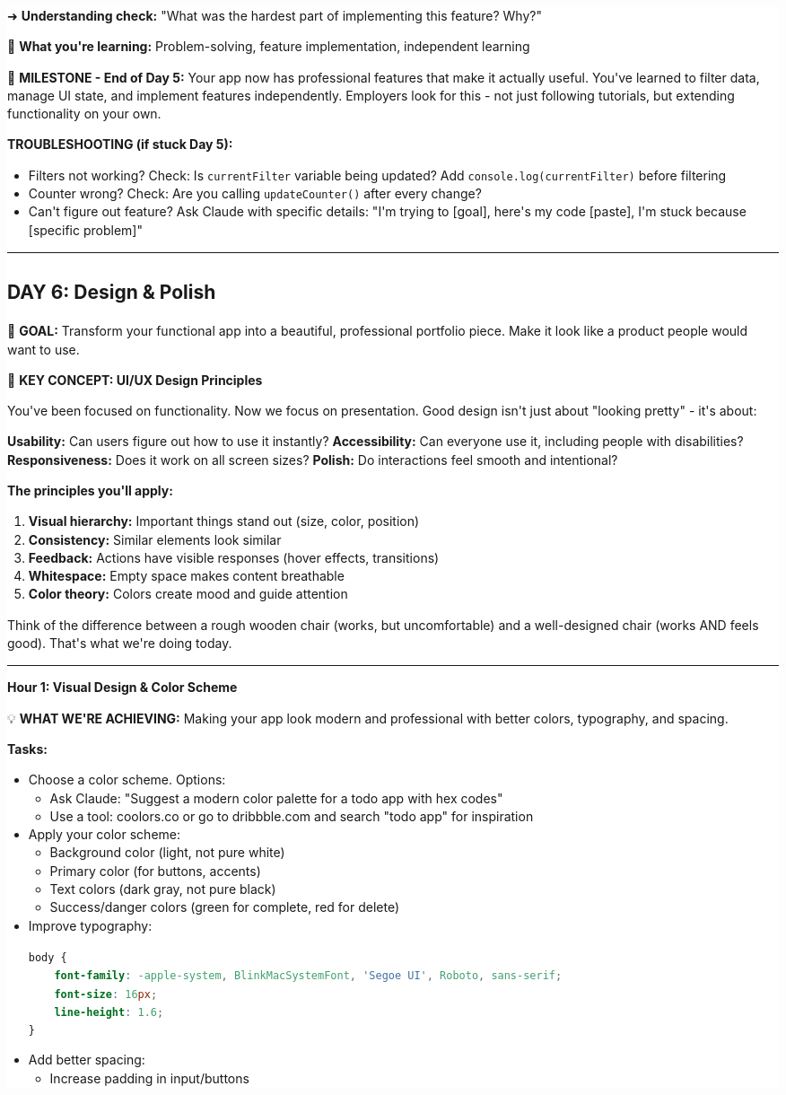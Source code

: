 ➜ **Understanding check:** "What was the hardest part of implementing this feature? Why?"

🎯 **What you're learning:** Problem-solving, feature implementation, independent learning

🎉 **MILESTONE - End of Day 5:**
Your app now has professional features that make it actually useful. You've learned to filter data, manage UI state, and implement features independently. Employers look for this - not just following tutorials, but extending functionality on your own.

**TROUBLESHOOTING (if stuck Day 5):**
- Filters not working? Check: Is `currentFilter` variable being updated? Add `console.log(currentFilter)` before filtering
- Counter wrong? Check: Are you calling `updateCounter()` after every change?
- Can't figure out feature? Ask Claude with specific details: "I'm trying to [goal], here's my code [paste], I'm stuck because [specific problem]"

---

## **DAY 6: Design & Polish**

🎯 **GOAL:** Transform your functional app into a beautiful, professional portfolio piece. Make it look like a product people would want to use.

📖 **KEY CONCEPT: UI/UX Design Principles**

You've been focused on functionality. Now we focus on presentation. Good design isn't just about "looking pretty" - it's about:

**Usability:** Can users figure out how to use it instantly?
**Accessibility:** Can everyone use it, including people with disabilities?
**Responsiveness:** Does it work on all screen sizes?
**Polish:** Do interactions feel smooth and intentional?

**The principles you'll apply:**
1. **Visual hierarchy:** Important things stand out (size, color, position)
2. **Consistency:** Similar elements look similar
3. **Feedback:** Actions have visible responses (hover effects, transitions)
4. **Whitespace:** Empty space makes content breathable
5. **Color theory:** Colors create mood and guide attention

Think of the difference between a rough wooden chair (works, but uncomfortable) and a well-designed chair (works AND feels good). That's what we're doing today.

---

**Hour 1: Visual Design & Color Scheme**

💡 **WHAT WE'RE ACHIEVING:**
Making your app look modern and professional with better colors, typography, and spacing.

**Tasks:**
- Choose a color scheme. Options:
    - Ask Claude: "Suggest a modern color palette for a todo app with hex codes"
    - Use a tool: coolors.co or go to dribbble.com and search "todo app" for inspiration
- Apply your color scheme:
    - Background color (light, not pure white)
    - Primary color (for buttons, accents)
    - Text colors (dark gray, not pure black)
    - Success/danger colors (green for complete, red for delete)
- Improve typography:
  ```css
  body {
      font-family: -apple-system, BlinkMacSystemFont, 'Segoe UI', Roboto, sans-serif;
      font-size: 16px;
      line-height: 1.6;
  }
  ```
- Add better spacing:
    - Increase padding in input/buttons